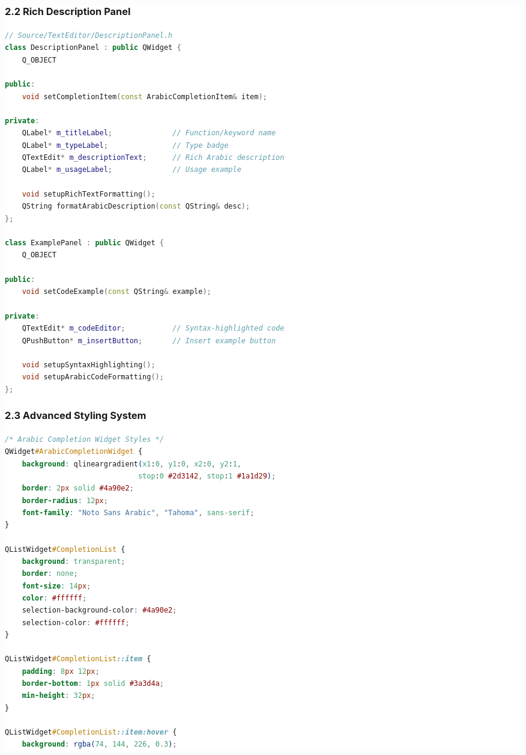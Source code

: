 ### **2.2 Rich Description Panel**

```cpp
// Source/TextEditor/DescriptionPanel.h
class DescriptionPanel : public QWidget {
    Q_OBJECT
    
public:
    void setCompletionItem(const ArabicCompletionItem& item);
    
private:
    QLabel* m_titleLabel;              // Function/keyword name
    QLabel* m_typeLabel;               // Type badge
    QTextEdit* m_descriptionText;      // Rich Arabic description
    QLabel* m_usageLabel;              // Usage example
    
    void setupRichTextFormatting();
    QString formatArabicDescription(const QString& desc);
};

class ExamplePanel : public QWidget {
    Q_OBJECT
    
public:
    void setCodeExample(const QString& example);
    
private:
    QTextEdit* m_codeEditor;           // Syntax-highlighted code
    QPushButton* m_insertButton;       // Insert example button
    
    void setupSyntaxHighlighting();
    void setupArabicCodeFormatting();
};
```

### **2.3 Advanced Styling System**

```css
/* Arabic Completion Widget Styles */
QWidget#ArabicCompletionWidget {
    background: qlineargradient(x1:0, y1:0, x2:0, y2:1,
                               stop:0 #2d3142, stop:1 #1a1d29);
    border: 2px solid #4a90e2;
    border-radius: 12px;
    font-family: "Noto Sans Arabic", "Tahoma", sans-serif;
}

QListWidget#CompletionList {
    background: transparent;
    border: none;
    font-size: 14px;
    color: #ffffff;
    selection-background-color: #4a90e2;
    selection-color: #ffffff;
}

QListWidget#CompletionList::item {
    padding: 8px 12px;
    border-bottom: 1px solid #3a3d4a;
    min-height: 32px;
}

QListWidget#CompletionList::item:hover {
    background: rgba(74, 144, 226, 0.3);
```